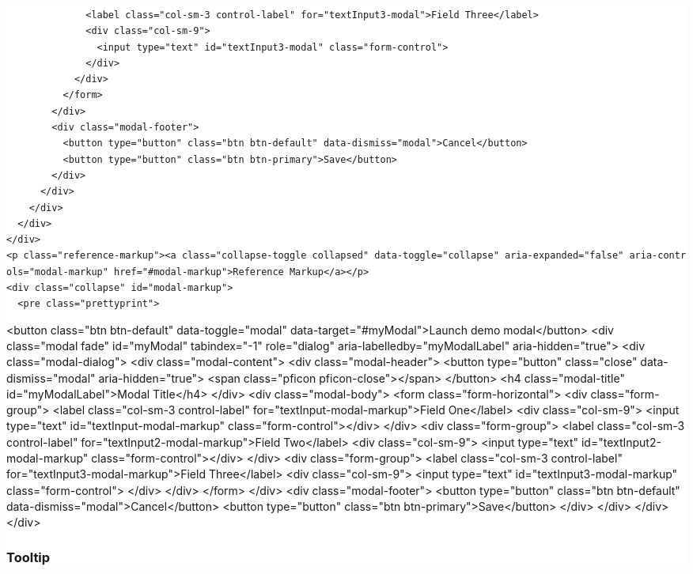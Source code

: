                   <label class="col-sm-3 control-label" for="textInput3-modal">Field Three</label>
                  <div class="col-sm-9">
                    <input type="text" id="textInput3-modal" class="form-control">
                  </div>
                </div>
              </form>
            </div>
            <div class="modal-footer">
              <button type="button" class="btn btn-default" data-dismiss="modal">Cancel</button>
              <button type="button" class="btn btn-primary">Save</button>
            </div>
          </div>
        </div>
      </div>
    </div>
    <p class="reference-markup"><a class="collapse-toggle collapsed" data-toggle="collapse" aria-expanded="false" aria-controls="modal-markup" href="#modal-markup">Reference Markup</a></p>
    <div class="collapse" id="modal-markup">
      <pre class="prettyprint">
&lt;button class="btn btn-default" data-toggle="modal" data-target="#myModal">Launch demo modal&lt;/button&gt;
&lt;div class="modal fade" id="myModal" tabindex="-1" role="dialog" aria-labelledby="myModalLabel" aria-hidden="true"&gt;
  &lt;div class="modal-dialog"&gt;
    &lt;div class="modal-content"&gt;
      &lt;div class="modal-header"&gt;
        &lt;button type="button" class="close" data-dismiss="modal" aria-hidden="true"&gt;
          &lt;span class="pficon pficon-close"&gt;&lt;/span&gt;
        &lt;/button&gt;
        &lt;h4 class="modal-title" id="myModalLabel"&gt;Modal Title&lt;/h4&gt;
      &lt;/div&gt;
      &lt;div class="modal-body"&gt;
        &lt;form class="form-horizontal"&gt;
          &lt;div class="form-group"&gt;
            &lt;label class="col-sm-3 control-label" for="textInput-modal-markup"&gt;Field One&lt;/label&gt;
            &lt;div class="col-sm-9"&gt;
              &lt;input type="text" id="textInput-modal-markup" class="form-control"&gt;&lt;/div&gt;
          &lt;/div&gt;
          &lt;div class="form-group"&gt;
            &lt;label class="col-sm-3 control-label" for="textInput2-modal-markup"&gt;Field Two&lt;/label&gt;
            &lt;div class="col-sm-9"&gt;
              &lt;input type="text" id="textInput2-modal-markup" class="form-control"&gt;&lt;/div&gt;
          &lt;/div&gt;
          &lt;div class="form-group"&gt;
            &lt;label class="col-sm-3 control-label" for="textInput3-modal-markup"&gt;Field Three&lt;/label&gt;
            &lt;div class="col-sm-9"&gt;
              &lt;input type="text" id="textInput3-modal-markup" class="form-control"&gt;
            &lt;/div&gt;
          &lt;/div&gt;
        &lt;/form&gt;
      &lt;/div&gt;
      &lt;div class="modal-footer"&gt;
        &lt;button type="button" class="btn btn-default" data-dismiss="modal"&gt;Cancel&lt;/button&gt;
        &lt;button type="button" class="btn btn-primary"&gt;Save&lt;/button&gt;
      &lt;/div&gt;
    &lt;/div&gt;
  &lt;/div&gt;
&lt;/div&gt;
</pre>
    </div>
  </div>
  <div class="section" id="tooltip">
    <h3>Tooltip</h3>
